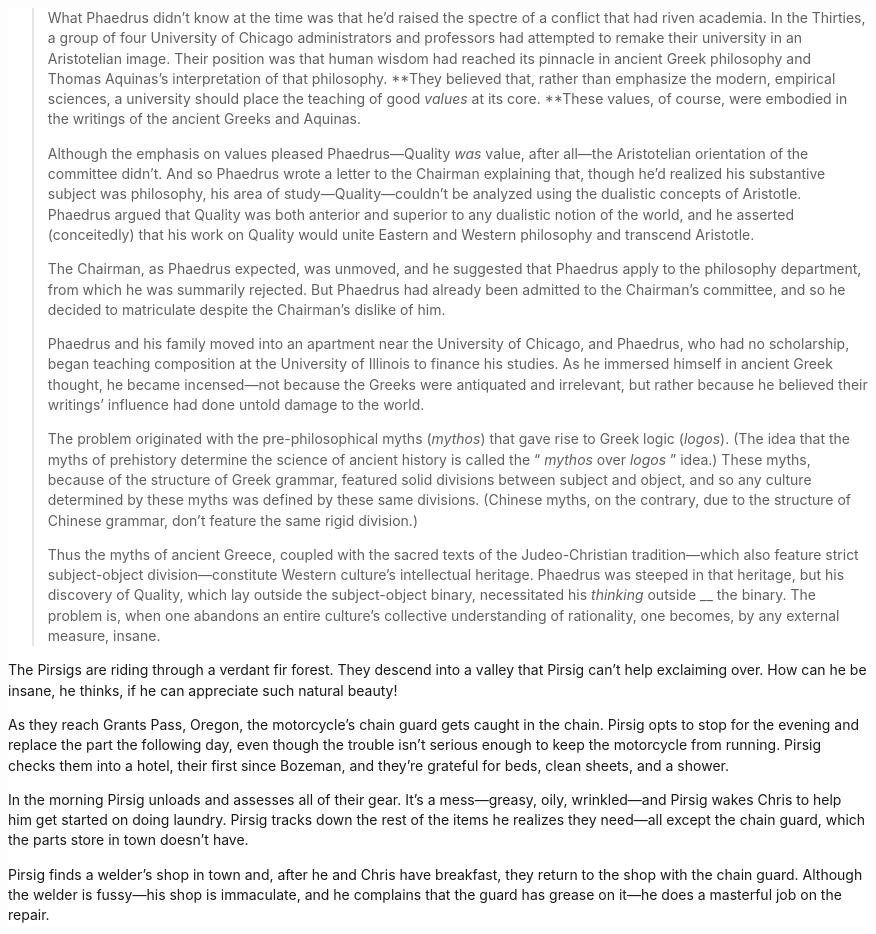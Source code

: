 > 
> What Phaedrus didn’t know at the time was that he’d raised the spectre of a conflict that had riven academia. In the Thirties, a group of four University of Chicago administrators and professors had attempted to remake their university in an Aristotelian image. Their position was that human wisdom had reached its pinnacle in ancient Greek philosophy and Thomas Aquinas’s interpretation of that philosophy. **They believed that, rather than emphasize the modern, empirical sciences, a university should place the teaching of good _values_ at its core. **These values, of course, were embodied in the writings of the ancient Greeks and Aquinas.
> 
> Although the emphasis on values pleased Phaedrus—Quality _was_ value, after all—the Aristotelian orientation of the committee didn’t. And so Phaedrus wrote a letter to the Chairman explaining that, though he’d realized his substantive subject was philosophy, his area of study—Quality—couldn’t be analyzed using the dualistic concepts of Aristotle. Phaedrus argued that Quality was both anterior and superior to any dualistic notion of the world, and he asserted (conceitedly) that his work on Quality would unite Eastern and Western philosophy and transcend Aristotle.
> 
> The Chairman, as Phaedrus expected, was unmoved, and he suggested that Phaedrus apply to the philosophy department, from which he was summarily rejected. But Phaedrus had already been admitted to the Chairman’s committee, and so he decided to matriculate despite the Chairman’s dislike of him.
> 
> Phaedrus and his family moved into an apartment near the University of Chicago, and Phaedrus, who had no scholarship, began teaching composition at the University of Illinois to finance his studies. As he immersed himself in ancient Greek thought, he became incensed—not because the Greeks were antiquated and irrelevant, but rather because he believed their writings’ influence had done untold damage to the world.
> 
> The problem originated with the pre-philosophical myths (_mythos_) that gave rise to Greek logic (_logos_). (The idea that the myths of prehistory determine the science of ancient history is called the “ _mythos_ over _logos_ ” idea.) These myths, because of the structure of Greek grammar, featured solid divisions between subject and object, and so any culture determined by these myths was defined by these same divisions. (Chinese myths, on the contrary, due to the structure of Chinese grammar, don’t feature the same rigid division.)
> 
> Thus the myths of ancient Greece, coupled with the sacred texts of the Judeo-Christian tradition—which also feature strict subject-object division—constitute Western culture’s intellectual heritage. Phaedrus was steeped in that heritage, but his discovery of Quality, which lay outside the subject-object binary, necessitated his _thinking_ outside __ the binary. The problem is, when one abandons an entire culture’s collective understanding of rationality, one becomes, by any external measure, insane.

The Pirsigs are riding through a verdant fir forest. They descend into a valley that Pirsig can’t help exclaiming over. How can he be insane, he thinks, if he can appreciate such natural beauty!

As they reach Grants Pass, Oregon, the motorcycle’s chain guard gets caught in the chain. Pirsig opts to stop for the evening and replace the part the following day, even though the trouble isn’t serious enough to keep the motorcycle from running. Pirsig checks them into a hotel, their first since Bozeman, and they’re grateful for beds, clean sheets, and a shower.

In the morning Pirsig unloads and assesses all of their gear. It’s a mess—greasy, oily, wrinkled—and Pirsig wakes Chris to help him get started on doing laundry. Pirsig tracks down the rest of the items he realizes they need—all except the chain guard, which the parts store in town doesn’t have.

Pirsig finds a welder’s shop in town and, after he and Chris have breakfast, they return to the shop with the chain guard. Although the welder is fussy—his shop is immaculate, and he complains that the guard has grease on it—he does a masterful job on the repair.
